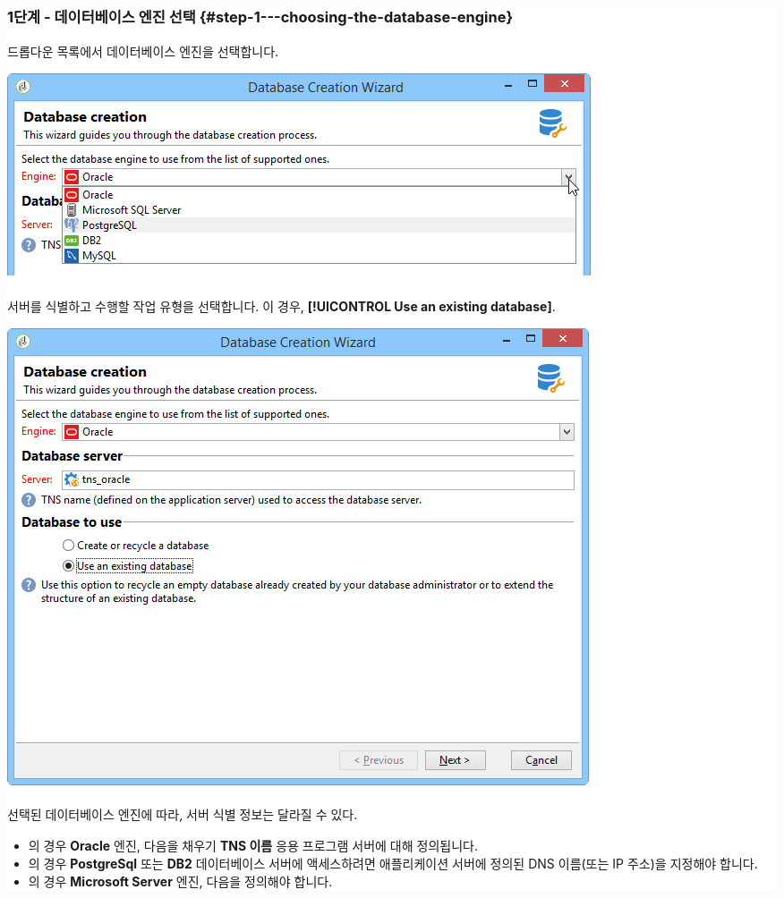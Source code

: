 ### 1단계 - 데이터베이스 엔진 선택 {#step-1---choosing-the-database-engine}

드롭다운 목록에서 데이터베이스 엔진을 선택합니다.

![](assets/s_ncs_install_db_select_engine.png)

서버를 식별하고 수행할 작업 유형을 선택합니다. 이 경우, **[!UICONTROL Use an existing database]**.

![](assets/s_ncs_install_db_oracle_exists_01.png)

선택된 데이터베이스 엔진에 따라, 서버 식별 정보는 달라질 수 있다.

* 의 경우 **Oracle** 엔진, 다음을 채우기 **TNS 이름** 응용 프로그램 서버에 대해 정의됩니다.
* 의 경우 **PostgreSql** 또는 **DB2** 데이터베이스 서버에 액세스하려면 애플리케이션 서버에 정의된 DNS 이름(또는 IP 주소)을 지정해야 합니다.
* 의 경우 **Microsoft Server** 엔진, 다음을 정의해야 합니다.
